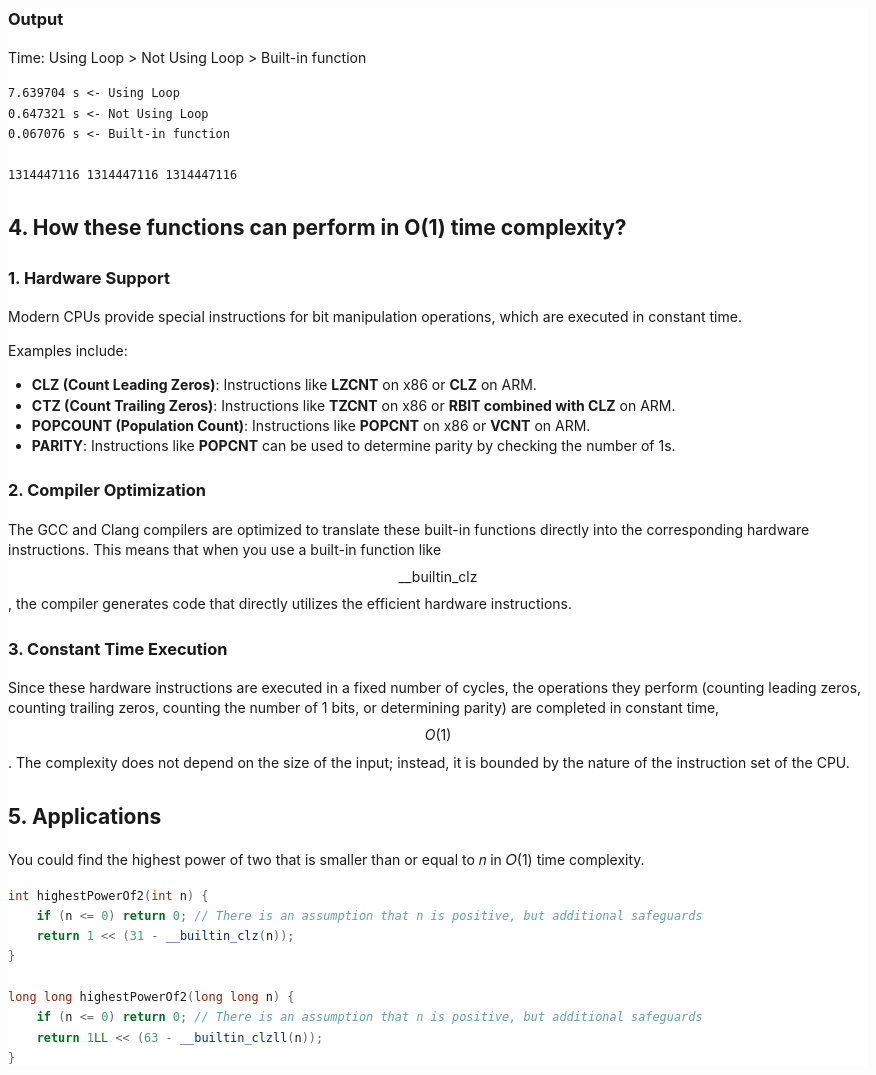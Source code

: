``` c++
```

### Output

Time: Using Loop > Not Using Loop > Built-in function 

```
7.639704 s <- Using Loop
0.647321 s <- Not Using Loop
0.067076 s <- Built-in function

1314447116 1314447116 1314447116
```

## 4. How these functions can perform in O(1) time complexity?
### 1. Hardware Support

Modern CPUs provide special instructions for bit manipulation operations, which are executed in constant time. 

Examples include:

- **CLZ (Count Leading Zeros)**: Instructions like **LZCNT** on x86 or **CLZ** on ARM.
- **CTZ (Count Trailing Zeros)**: Instructions like **TZCNT** on x86 or **RBIT combined with CLZ** on ARM.
- **POPCOUNT (Population Count)**: Instructions like **POPCNT** on x86 or **VCNT** on ARM.
- **PARITY**: Instructions like **POPCNT** can be used to determine parity by checking the number of 1s.

### 2. Compiler Optimization

The GCC and Clang compilers are optimized to translate these built-in functions directly into the corresponding hardware instructions. This means that when you use a built-in function like $$\text{__builtin_clz}$$, the compiler generates code that directly utilizes the efficient hardware instructions.

### 3. Constant Time Execution

Since these hardware instructions are executed in a fixed number of cycles, the operations they perform (counting leading zeros, counting trailing zeros, counting the number of 1 bits, or determining parity) are completed in constant time, $$O(1)$$. The complexity does not depend on the size of the input; instead, it is bounded by the nature of the instruction set of the CPU.

## 5. Applications

You could find the highest power of two that is smaller than or equal to 𝑛 in 𝑂(1) time complexity.
```c++
int highestPowerOf2(int n) {
    if (n <= 0) return 0; // There is an assumption that n is positive, but additional safeguards
    return 1 << (31 - __builtin_clz(n));
}

long long highestPowerOf2(long long n) {
    if (n <= 0) return 0; // There is an assumption that n is positive, but additional safeguards
    return 1LL << (63 - __builtin_clzll(n));
}
```

</div>
